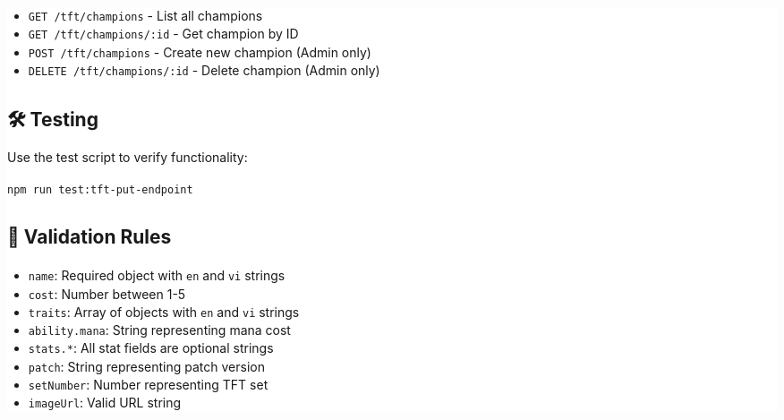 - `GET /tft/champions` - List all champions
- `GET /tft/champions/:id` - Get champion by ID
- `POST /tft/champions` - Create new champion (Admin only)
- `DELETE /tft/champions/:id` - Delete champion (Admin only)

## 🛠️ Testing

Use the test script to verify functionality:
```bash
npm run test:tft-put-endpoint
```

## 📝 Validation Rules

- `name`: Required object with `en` and `vi` strings
- `cost`: Number between 1-5
- `traits`: Array of objects with `en` and `vi` strings
- `ability.mana`: String representing mana cost
- `stats.*`: All stat fields are optional strings
- `patch`: String representing patch version
- `setNumber`: Number representing TFT set
- `imageUrl`: Valid URL string 